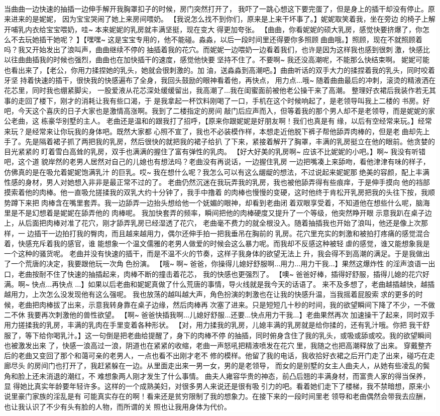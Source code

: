 当曲曲一边快速的抽插一边伸手解开我胸罩扣子的时候，房门突然打开了， 我吓了一跳心想这下要完蛋了，但是身上的插干却没有停止。原来进来的是妮妮， 因为宝宝哭闹了她上来房间喂奶。
【我说怎么找不到你们，原来是上来干坏事了。】妮妮取笑着我，坐在旁边 的椅子上解开哺乳内衣给宝宝喂奶，哇~ 本来妮妮的乳房就丰满坚挺，现在变大 得更加夸张。
【曲曲，你看妮妮的硕大乳房，感觉快要挤爆了，你怎么不去玩她插干她呢？ 】【嘿嘿~ 这是宝宝专用的，他不能碰。淼淼，以后一段时间里还得要你多照顾 曲曲哦。】照顾，现在不就照顾着吗？我又开始发出了浪叫声，曲曲继续不停的 抽插着我的花穴。而妮妮一边喂奶一边看着我们，也许是因为这样我也感到很刺 激，快感比以往曲曲插我的时候也强烈，曲曲也在加快插干的速度，感觉他快要 坚持不住了。不要啊~ 我还没高潮呢，不能那么快结束啊。
妮妮可能也看出来了，【老公，你用力揉捏她的乳头，她就会很刺激的。加 油，送淼淼到高潮吧。】曲曲听话的双手大力的揉捏着我的乳头，同时咬着牙坚 持着快速的插干，很快我的快感遍布了全身，我回头鼓励的眼神看着他，再快点， 用力点…哦~ 随着曲曲最后的冲刺，滚烫的精液洒在花芯里，同时我也绷紧脚尖， 一股爱液从花芯深处缓缓留出，我高潮了…我在闺蜜面前被他老公操干来了高潮。
整理好衣裙后我装作若无其事的走回了楼下，刚才的消耗让我有些口渴，于 是我拿起一杯饮料刚喝了一口，手机在这个时候响起了，是老领导叫我上二楼的 书房。好吧，今天这个喜庆的日子大家也是激情高涨啊。我到了二楼指定的房间 敲门后应声而入，但等着我的那个男人却不是老领导，而是妮妮的家公老曲，这 栋豪华别墅的主人。
老曲还是温和的跟我打了招呼，【原来你跟妮妮是好朋友啊！我们也真是有 缘，以后有空经常来玩。】经常来玩？是经常来让你玩我的身体吧。既然大家都 心照不宣了，我也不必装模作样，本想走近他脱下裤子帮他舔弄肉棒的，但是老 曲却先上手了。先是隔着裙子抓了两把我的乳房，然后很快的就把我的裙子给扒 了下来，紧接着解开了胸罩，丰满的乳房挺立在他的眼前。他贪婪的目光紧紧的 盯着雪白高耸的乳房，双手也满满的握住了富有弹性的乳肉。
【好大好美的乳房啊~ 应该不比妮妮的小吧。】啊~ 我没有听错吧，这个道 貌岸然的老男人居然对自己的儿媳也有想法吗？老曲没有再说话，一边握住乳房 一边把嘴凑上来舔吻，看他津津有味的样子，仿佛真的是在吸允着妮妮饱满乳汁 的巨乳。哎~ 我在想什么呢？我怎么可以有这么龌龊的想法，不过说起来妮妮那 绝美的容颜，配上丰满性感的身材，男人对她想入非非是最正常不过的了。
老曲仍然沉迷在我玩弄我的乳房，我也被他舔弄得有些痕痒，于是伸手摸向 他的裆部摸索着他的肉棒。他一直吸允搓揉我的双乳大约十分钟了，我手中撸着 的肉棒也慢慢的变硬，这时他终于肯松开乳房把我的头往下按，我顺势蹲下来把 肉棒含在嘴里套弄。我一边舔弄一边抬头想给他一个妩媚的眼神，却看到老曲闭 着双眼享受着，不知道他在想些什么呢，脑海里是不是幻想着是妮妮在舔弄他的 肉棒呢。
我加快套弄的频率，瞬间把他的肉棒硬度又提升了一个等级，他突然睁开眼 示意我趴在桌子边上，从后面把肉棒对准了花穴，刚才舔弄乳房已经湿透了花穴， 老曲毫不费力的就全根没入。随着抽插我也开始了浪叫，他还是像上次那样，一 边插干一边拍打我的臀肉，而且越来越用力，偶尔还伸手拍一把我垂吊在胸前的 乳房。花穴里充实的刺激和被拍打疼痛的感觉混合着，快感充斥着我的感官，谁 能想象一个温文儒雅的老男人做爱的时候会这么暴力呢。而我却不反感这种被轻 虐的感觉，谁又能想象我是一个这种的骚货呢。
老曲并没有快速的插干，而是不温不火的节奏，这样子我身体的欲望无法上 升，我会得不到高潮的满足。于是我做出了一个荒唐的决定，我要跟他玩一次角 色扮演。
【哦~ 啊~ 爸爸，你操得儿媳好舒服啊…用力…用力干我…】果然这爆炸性 的淫声浪语一出口，老曲按耐不住了快速的抽插起来，肉棒不断的撞击着花芯， 我的快感也更强烈了。
【噢~ 爸爸好棒，插得好舒服，插得儿媳的花穴好满。啊~ 快点…再快点 …】如果以后老曲和妮妮真做了什么荒唐的事情，导火线就是我今天的话语了。
来不及多想了，老曲越插越快，越插越用力，上次怎么没发现他有这么强呢。 我也放荡的越叫越大声，角色扮演的刺激也在让我的快感升温，当我摇着屁股索 求的更多的时候，老曲把肉棒拔了出来，示意我转身靠在桌子边缘，然后肉棒再 次塞了进来。只是短短几十秒的时间，我的欲望瞬间下降了不少，一不做二不休 我要再次刺激他的兽性欲望。
【啊~ 爸爸快插我啊…儿媳好舒服…还要…快点用力干我…】老曲果然再次 加速操干了起来，同时双手用力搓揉我的乳房，丰满的乳肉在手里变着各种形状。
【对，用力揉我的乳房，儿媳丰满的乳房就是给你揉的，还有乳汁哦。你把 我干舒服了，等下给你喝乳汁。】这一句倒是把老曲给提醒了，身下的肉棒不停 的抽插，同时俯身含住了我的乳头，或吸或舔或咬。我的欲望瞬间也被激发出来 了，快感一浪高过一浪，阴道也在紧紧的收缩，老曲一声怒吼把精液喷发在花穴 里，我随之也把高潮释放了出来。
穿戴整齐后的老曲又变回了那个和蔼可亲的老男人，一点也看不出刚才老不 修的模样。他留了我的电话，我收拾好衣裙之后开门走了出来，碰巧在走廊尽头 的房间门也打开了，我赶紧躲在一边。从里面走出来一男一女，男的是老领导， 而女的是别墅的女主人曲夫人，从她有些凌乱的鬓角和脸上还未消退的潮红，不 难想象两人刚才发生了什么事情。
曲夫人雍容华贵的神态，前凸后翘的丰满身材，而富贵人家的得当保养，显 得她比真实年龄要年轻许多。这样的一个成熟美妇，对很多男人来说还是很有吸 引力的吧。看着她们走下了楼梯，我不禁暗想，原来小说里豪门家族的淫乱是有 可能真实存在的啊！看来还是贫穷限制了我的想象力。在接下来的一段时间里老 领导和老曲偶然会带我去应酬，也让我认识了不少有头有脸的人物，而所谓的关 照也让我用身体为代价。



